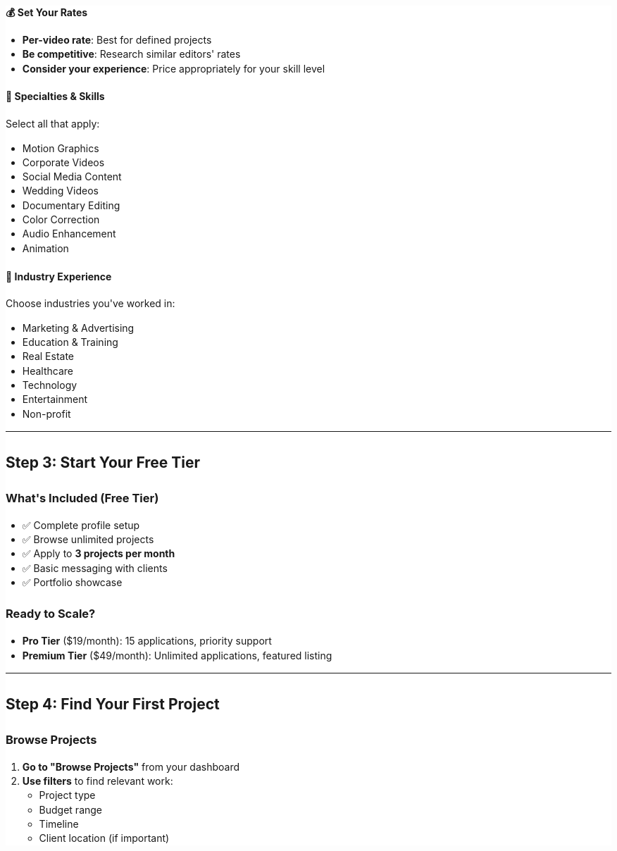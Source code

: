 #### 💰 **Set Your Rates**
- **Per-video rate**: Best for defined projects
- **Be competitive**: Research similar editors' rates
- **Consider your experience**: Price appropriately for your skill level

#### 🎯 **Specialties & Skills**
Select all that apply:
- Motion Graphics
- Corporate Videos
- Social Media Content
- Wedding Videos
- Documentary Editing
- Color Correction
- Audio Enhancement
- Animation

#### 🏢 **Industry Experience**
Choose industries you've worked in:
- Marketing & Advertising
- Education & Training
- Real Estate
- Healthcare
- Technology
- Entertainment
- Non-profit

---

## Step 3: Start Your Free Tier

### What's Included (Free Tier)
- ✅ Complete profile setup
- ✅ Browse unlimited projects
- ✅ Apply to **3 projects per month**
- ✅ Basic messaging with clients
- ✅ Portfolio showcase

### Ready to Scale?
- **Pro Tier** ($19/month): 15 applications, priority support
- **Premium Tier** ($49/month): Unlimited applications, featured listing

---

## Step 4: Find Your First Project

### Browse Projects
1. **Go to "Browse Projects"** from your dashboard
2. **Use filters** to find relevant work:
   - Project type
   - Budget range
   - Timeline
   - Client location (if important)
